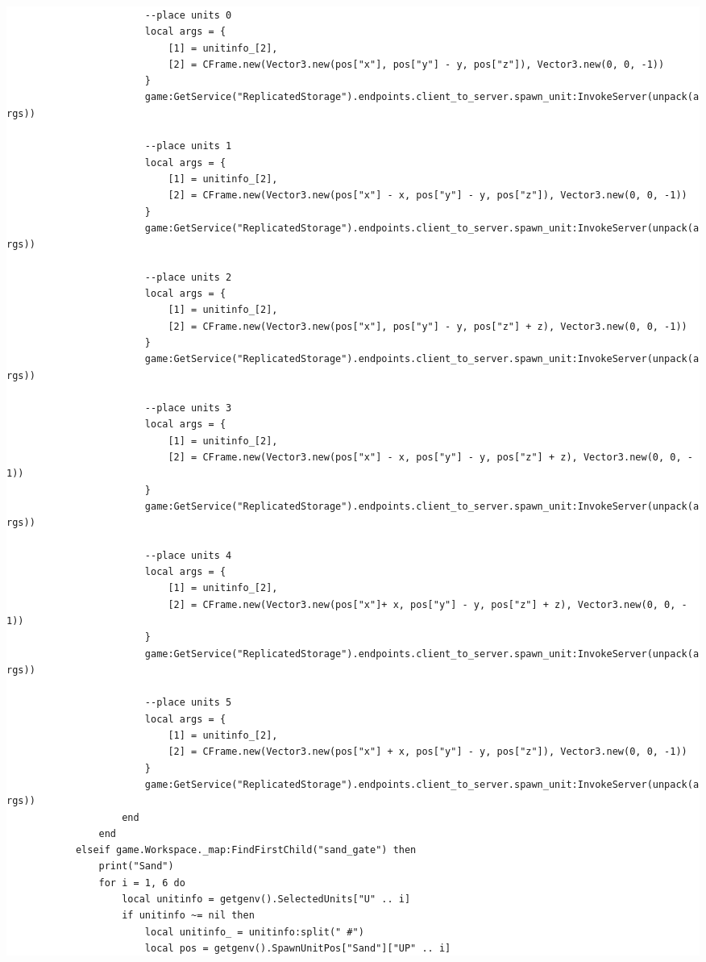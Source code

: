                             --place units 0
                            local args = {
                                [1] = unitinfo_[2],
                                [2] = CFrame.new(Vector3.new(pos["x"], pos["y"] - y, pos["z"]), Vector3.new(0, 0, -1))
                            }
                            game:GetService("ReplicatedStorage").endpoints.client_to_server.spawn_unit:InvokeServer(unpack(args))

                            --place units 1
                            local args = {
                                [1] = unitinfo_[2],
                                [2] = CFrame.new(Vector3.new(pos["x"] - x, pos["y"] - y, pos["z"]), Vector3.new(0, 0, -1))
                            }
                            game:GetService("ReplicatedStorage").endpoints.client_to_server.spawn_unit:InvokeServer(unpack(args))

                            --place units 2 
                            local args = {
                                [1] = unitinfo_[2],
                                [2] = CFrame.new(Vector3.new(pos["x"], pos["y"] - y, pos["z"] + z), Vector3.new(0, 0, -1))
                            }
                            game:GetService("ReplicatedStorage").endpoints.client_to_server.spawn_unit:InvokeServer(unpack(args))

                            --place units 3 
                            local args = {
                                [1] = unitinfo_[2],
                                [2] = CFrame.new(Vector3.new(pos["x"] - x, pos["y"] - y, pos["z"] + z), Vector3.new(0, 0, -1))
                            }
                            game:GetService("ReplicatedStorage").endpoints.client_to_server.spawn_unit:InvokeServer(unpack(args))

                            --place units 4
                            local args = {
                                [1] = unitinfo_[2],
                                [2] = CFrame.new(Vector3.new(pos["x"]+ x, pos["y"] - y, pos["z"] + z), Vector3.new(0, 0, -1))
                            }
                            game:GetService("ReplicatedStorage").endpoints.client_to_server.spawn_unit:InvokeServer(unpack(args))

                            --place units 5
                            local args = {
                                [1] = unitinfo_[2],
                                [2] = CFrame.new(Vector3.new(pos["x"] + x, pos["y"] - y, pos["z"]), Vector3.new(0, 0, -1))
                            }
                            game:GetService("ReplicatedStorage").endpoints.client_to_server.spawn_unit:InvokeServer(unpack(args))
                        end
                    end
                elseif game.Workspace._map:FindFirstChild("sand_gate") then
                    print("Sand")
                    for i = 1, 6 do
                        local unitinfo = getgenv().SelectedUnits["U" .. i]
                        if unitinfo ~= nil then
                            local unitinfo_ = unitinfo:split(" #")
                            local pos = getgenv().SpawnUnitPos["Sand"]["UP" .. i]
